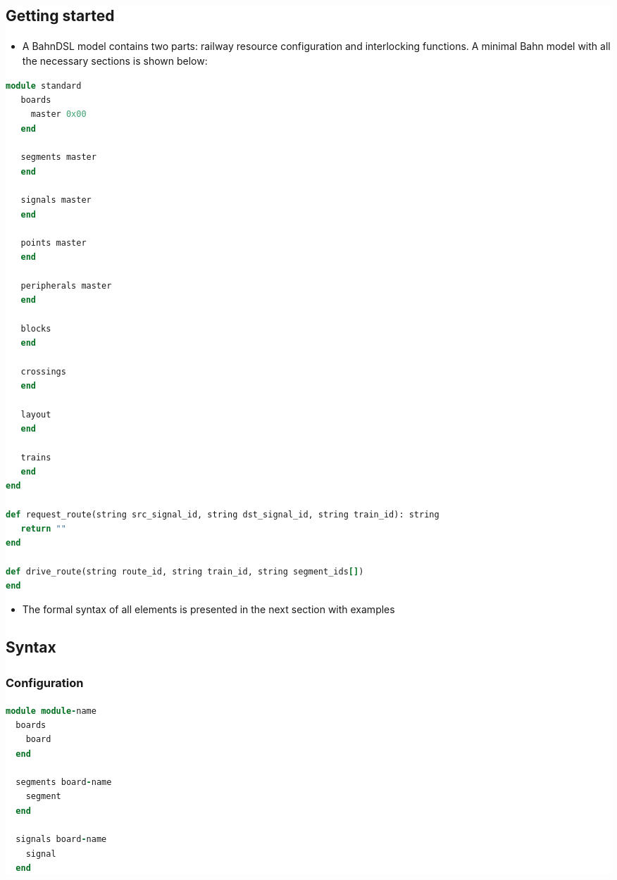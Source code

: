 ## Getting started

- A BahnDSL model contains two parts: railway resource configuration and interlocking functions. A minimal Bahn model with all the necessary sections is shown below:

```ruby
module standard
   boards
     master 0x00
   end

   segments master
   end

   signals master
   end

   points master
   end
   
   peripherals master
   end

   blocks
   end

   crossings
   end

   layout
   end

   trains
   end
end

def request_route(string src_signal_id, string dst_signal_id, string train_id): string
   return ""
end

def drive_route(string route_id, string train_id, string segment_ids[])
end
```

- The formal syntax of all elements is presented in the next section with examples

## Syntax

### Configuration

```ruby
module module-name
  boards 
    board
  end

  segments board-name 
    segment 
  end

  signals board-name 
    signal 
  end

```